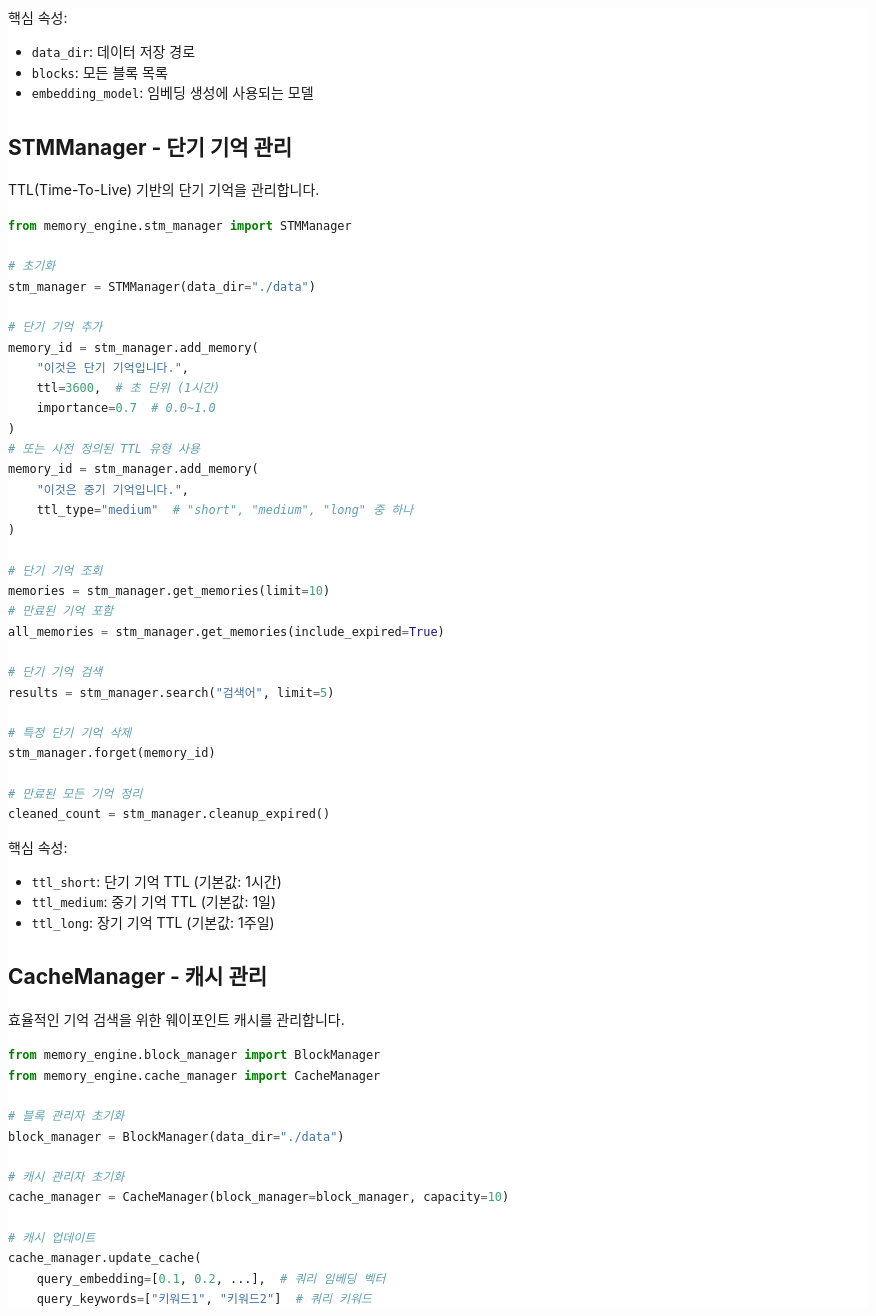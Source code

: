 핵심 속성:
- `data_dir`: 데이터 저장 경로
- `blocks`: 모든 블록 목록
- `embedding_model`: 임베딩 생성에 사용되는 모델

## STMManager - 단기 기억 관리

TTL(Time-To-Live) 기반의 단기 기억을 관리합니다.

```python
from memory_engine.stm_manager import STMManager

# 초기화
stm_manager = STMManager(data_dir="./data")

# 단기 기억 추가
memory_id = stm_manager.add_memory(
    "이것은 단기 기억입니다.",
    ttl=3600,  # 초 단위 (1시간)
    importance=0.7  # 0.0~1.0
)
# 또는 사전 정의된 TTL 유형 사용
memory_id = stm_manager.add_memory(
    "이것은 중기 기억입니다.",
    ttl_type="medium"  # "short", "medium", "long" 중 하나
)

# 단기 기억 조회
memories = stm_manager.get_memories(limit=10)
# 만료된 기억 포함
all_memories = stm_manager.get_memories(include_expired=True)

# 단기 기억 검색
results = stm_manager.search("검색어", limit=5)

# 특정 단기 기억 삭제
stm_manager.forget(memory_id)

# 만료된 모든 기억 정리
cleaned_count = stm_manager.cleanup_expired()
```

핵심 속성:
- `ttl_short`: 단기 기억 TTL (기본값: 1시간)
- `ttl_medium`: 중기 기억 TTL (기본값: 1일)
- `ttl_long`: 장기 기억 TTL (기본값: 1주일)

## CacheManager - 캐시 관리

효율적인 기억 검색을 위한 웨이포인트 캐시를 관리합니다.

```python
from memory_engine.block_manager import BlockManager
from memory_engine.cache_manager import CacheManager

# 블록 관리자 초기화
block_manager = BlockManager(data_dir="./data")

# 캐시 관리자 초기화
cache_manager = CacheManager(block_manager=block_manager, capacity=10)

# 캐시 업데이트
cache_manager.update_cache(
    query_embedding=[0.1, 0.2, ...],  # 쿼리 임베딩 벡터
    query_keywords=["키워드1", "키워드2"]  # 쿼리 키워드
```